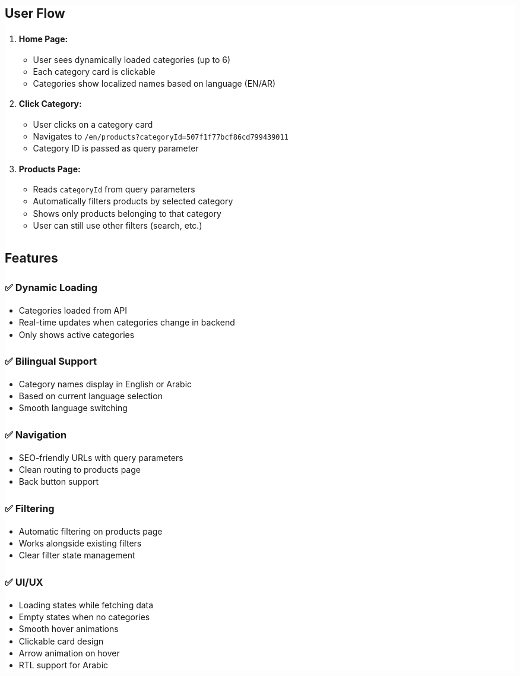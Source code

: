 ## User Flow

1. **Home Page:**

   - User sees dynamically loaded categories (up to 6)
   - Each category card is clickable
   - Categories show localized names based on language (EN/AR)

2. **Click Category:**

   - User clicks on a category card
   - Navigates to `/en/products?categoryId=507f1f77bcf86cd799439011`
   - Category ID is passed as query parameter

3. **Products Page:**
   - Reads `categoryId` from query parameters
   - Automatically filters products by selected category
   - Shows only products belonging to that category
   - User can still use other filters (search, etc.)

## Features

### ✅ Dynamic Loading

- Categories loaded from API
- Real-time updates when categories change in backend
- Only shows active categories

### ✅ Bilingual Support

- Category names display in English or Arabic
- Based on current language selection
- Smooth language switching

### ✅ Navigation

- SEO-friendly URLs with query parameters
- Clean routing to products page
- Back button support

### ✅ Filtering

- Automatic filtering on products page
- Works alongside existing filters
- Clear filter state management

### ✅ UI/UX

- Loading states while fetching data
- Empty states when no categories
- Smooth hover animations
- Clickable card design
- Arrow animation on hover
- RTL support for Arabic
